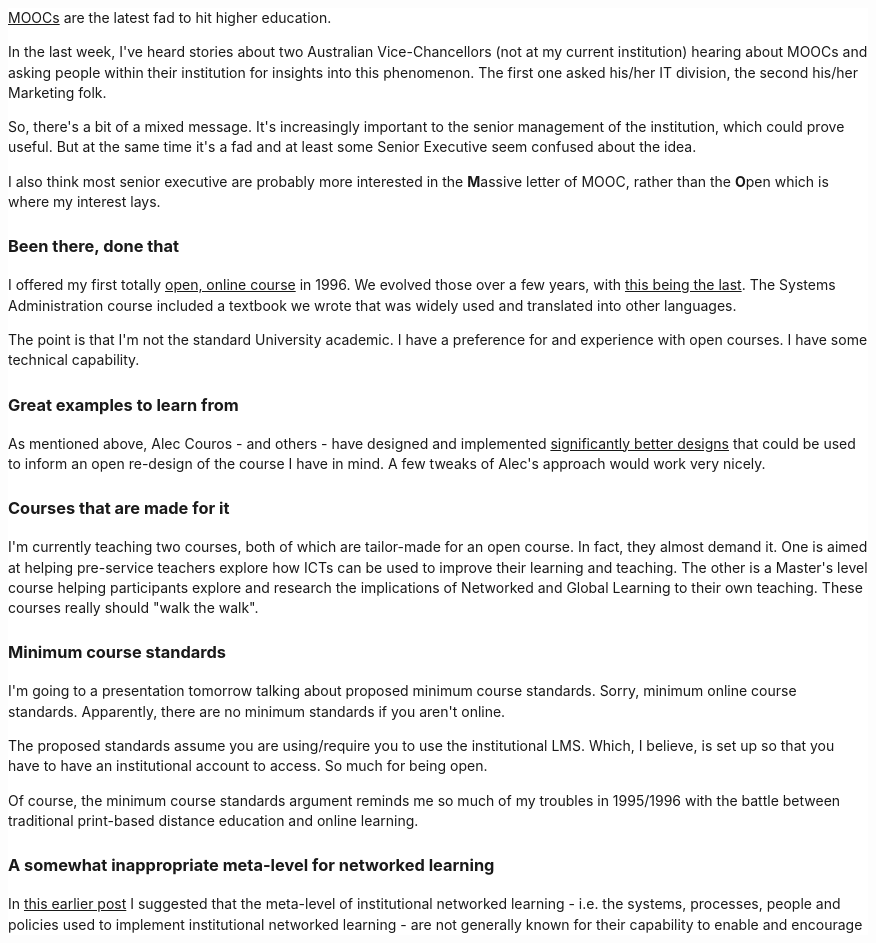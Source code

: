 [MOOCs](http://www.hybridpedagogy.com/Journal/files/A_MOOC_by_Any_Other_Name.html) are the latest fad to hit higher education.

In the last week, I've heard stories about two Australian Vice-Chancellors (not at my current institution) hearing about MOOCs and asking people within their institution for insights into this phenomenon. The first one asked his/her IT division, the second his/her Marketing folk.

So, there's a bit of a mixed message. It's increasingly important to the senior management of the institution, which could prove useful. But at the same time it's a fad and at least some Senior Executive seem confused about the idea.

I also think most senior executive are probably more interested in the **M**assive letter of MOOC, rather than the **O**pen which is where my interest lays.

### Been there, done that

I offered my first totally [open, online course](http://web.archive.org/web/19980210233455/http://mc.cqu.edu.au/subjects/85321/index.html) in 1996. We evolved those over a few years, with [this being the last](https://dl.dropbox.com/u/14025788/85349/index.html). The Systems Administration course included a textbook we wrote that was widely used and translated into other languages.

The point is that I'm not the standard University academic. I have a preference for and experience with open courses. I have some technical capability.

### Great examples to learn from

As mentioned above, Alec Couros - and others - have designed and implemented [significantly better designs](http://www.aupress.ca/books/120177/ebook/06_Veletsianos_2010-Emerging_Technologies_in_Distance_Education.pdf) that could be used to inform an open re-design of the course I have in mind. A few tweaks of Alec's approach would work very nicely.

### Courses that are made for it

I'm currently teaching two courses, both of which are tailor-made for an open course. In fact, they almost demand it. One is aimed at helping pre-service teachers explore how ICTs can be used to improve their learning and teaching. The other is a Master's level course helping participants explore and research the implications of Networked and Global Learning to their own teaching. These courses really should "walk the walk".

### Minimum course standards

I'm going to a presentation tomorrow talking about proposed minimum course standards. Sorry, minimum online course standards. Apparently, there are no minimum standards if you aren't online.

The proposed standards assume you are using/require you to use the institutional LMS. Which, I believe, is set up so that you have to have an institutional account to access. So much for being open.

Of course, the minimum course standards argument reminds me so much of my troubles in 1995/1996 with the battle between traditional print-based distance education and online learning.

### A somewhat inappropriate meta-level for networked learning

In [this earlier post](/blog2/2012/08/13/lessons-for-the-meta-level-of-networked-learning/) I suggested that the meta-level of institutional networked learning - i.e. the systems, processes, people and policies used to implement institutional networked learning - are not generally known for their capability to enable and encourage
